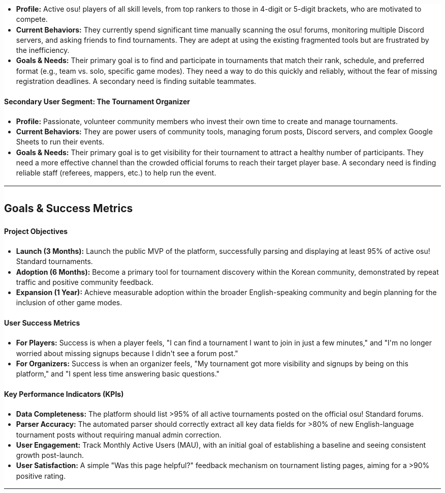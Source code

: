*   **Profile:** Active osu! players of all skill levels, from top rankers to those in 4-digit or 5-digit brackets, who are motivated to compete.
*   **Current Behaviors:** They currently spend significant time manually scanning the osu! forums, monitoring multiple Discord servers, and asking friends to find tournaments. They are adept at using the existing fragmented tools but are frustrated by the inefficiency.
*   **Goals & Needs:** Their primary goal is to find and participate in tournaments that match their rank, schedule, and preferred format (e.g., team vs. solo, specific game modes). They need a way to do this quickly and reliably, without the fear of missing registration deadlines. A secondary need is finding suitable teammates.

#### Secondary User Segment: The Tournament Organizer

*   **Profile:** Passionate, volunteer community members who invest their own time to create and manage tournaments.
*   **Current Behaviors:** They are power users of community tools, managing forum posts, Discord servers, and complex Google Sheets to run their events.
*   **Goals & Needs:** Their primary goal is to get visibility for their tournament to attract a healthy number of participants. They need a more effective channel than the crowded official forums to reach their target player base. A secondary need is finding reliable staff (referees, mappers, etc.) to help run the event.

---

## Goals & Success Metrics

#### Project Objectives

*   **Launch (3 Months):** Launch the public MVP of the platform, successfully parsing and displaying at least 95% of active osu! Standard tournaments.
*   **Adoption (6 Months):** Become a primary tool for tournament discovery within the Korean community, demonstrated by repeat traffic and positive community feedback.
*   **Expansion (1 Year):** Achieve measurable adoption within the broader English-speaking community and begin planning for the inclusion of other game modes.

#### User Success Metrics

*   **For Players:** Success is when a player feels, "I can find a tournament I want to join in just a few minutes," and "I'm no longer worried about missing signups because I didn't see a forum post."
*   **For Organizers:** Success is when an organizer feels, "My tournament got more visibility and signups by being on this platform," and "I spent less time answering basic questions."

#### Key Performance Indicators (KPIs)

*   **Data Completeness:** The platform should list >95% of all active tournaments posted on the official osu! Standard forums.
*   **Parser Accuracy:** The automated parser should correctly extract all key data fields for >80% of new English-language tournament posts without requiring manual admin correction.
*   **User Engagement:** Track Monthly Active Users (MAU), with an initial goal of establishing a baseline and seeing consistent growth post-launch.
*   **User Satisfaction:** A simple "Was this page helpful?" feedback mechanism on tournament listing pages, aiming for a >90% positive rating.

---